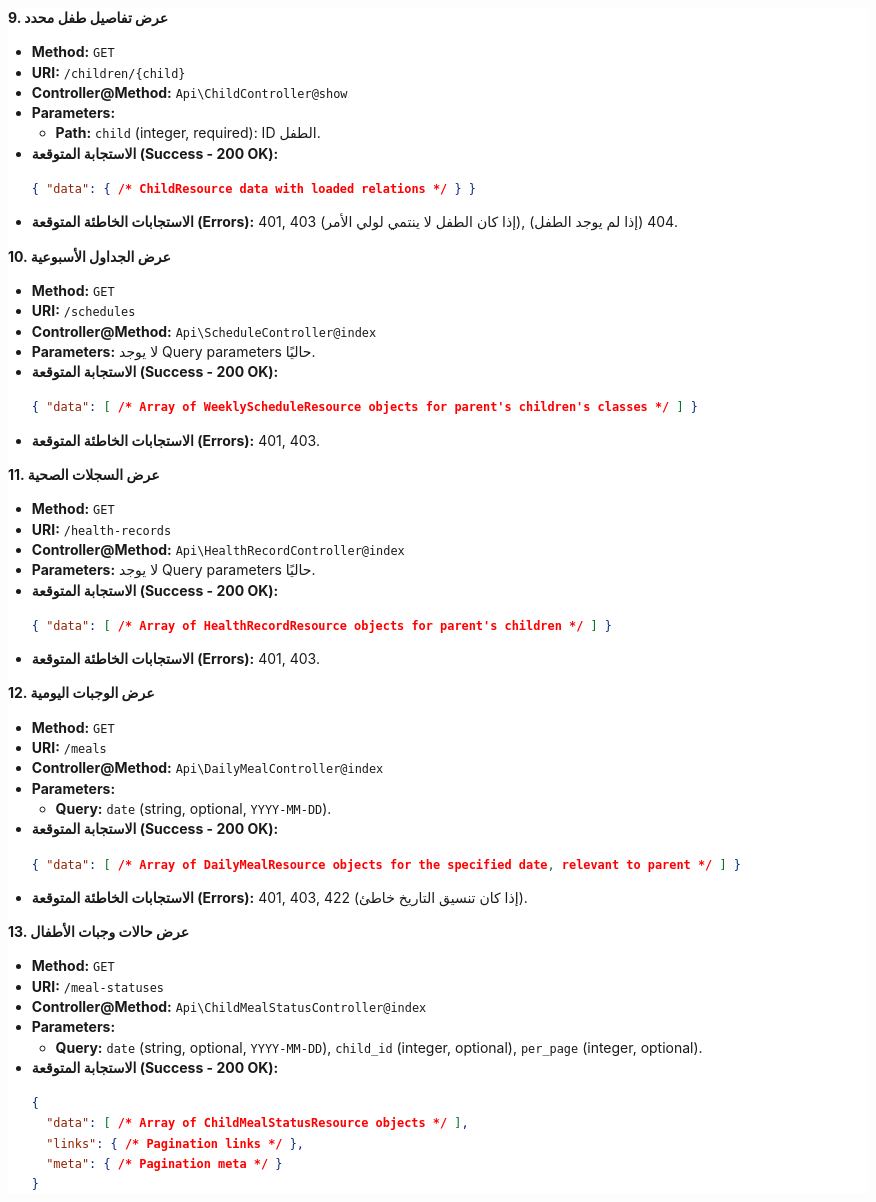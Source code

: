 **9. عرض تفاصيل طفل محدد**

*   **Method:** `GET`
*   **URI:** `/children/{child}`
*   **Controller@Method:** `Api\ChildController@show`
*   **Parameters:**
    *   **Path:** `child` (integer, required): ID الطفل.
*   **الاستجابة المتوقعة (Success - 200 OK):**
    ```json
    { "data": { /* ChildResource data with loaded relations */ } }
    ```
*   **الاستجابات الخاطئة المتوقعة (Errors):** 401, 403 (إذا كان الطفل لا ينتمي لولي الأمر), 404 (إذا لم يوجد الطفل).

**10. عرض الجداول الأسبوعية**

*   **Method:** `GET`
*   **URI:** `/schedules`
*   **Controller@Method:** `Api\ScheduleController@index`
*   **Parameters:** لا يوجد Query parameters حاليًا.
*   **الاستجابة المتوقعة (Success - 200 OK):**
    ```json
    { "data": [ /* Array of WeeklyScheduleResource objects for parent's children's classes */ ] }
    ```
*   **الاستجابات الخاطئة المتوقعة (Errors):** 401, 403.

**11. عرض السجلات الصحية**

*   **Method:** `GET`
*   **URI:** `/health-records`
*   **Controller@Method:** `Api\HealthRecordController@index`
*   **Parameters:** لا يوجد Query parameters حاليًا.
*   **الاستجابة المتوقعة (Success - 200 OK):**
    ```json
    { "data": [ /* Array of HealthRecordResource objects for parent's children */ ] }
    ```
*   **الاستجابات الخاطئة المتوقعة (Errors):** 401, 403.

**12. عرض الوجبات اليومية**

*   **Method:** `GET`
*   **URI:** `/meals`
*   **Controller@Method:** `Api\DailyMealController@index`
*   **Parameters:**
    *   **Query:** `date` (string, optional, `YYYY-MM-DD`).
*   **الاستجابة المتوقعة (Success - 200 OK):**
    ```json
    { "data": [ /* Array of DailyMealResource objects for the specified date, relevant to parent */ ] }
    ```
*   **الاستجابات الخاطئة المتوقعة (Errors):** 401, 403, 422 (إذا كان تنسيق التاريخ خاطئ).

**13. عرض حالات وجبات الأطفال**

*   **Method:** `GET`
*   **URI:** `/meal-statuses`
*   **Controller@Method:** `Api\ChildMealStatusController@index`
*   **Parameters:**
    *   **Query:** `date` (string, optional, `YYYY-MM-DD`), `child_id` (integer, optional), `per_page` (integer, optional).
*   **الاستجابة المتوقعة (Success - 200 OK):**
    ```json
    {
      "data": [ /* Array of ChildMealStatusResource objects */ ],
      "links": { /* Pagination links */ },
      "meta": { /* Pagination meta */ }
    }
    ```